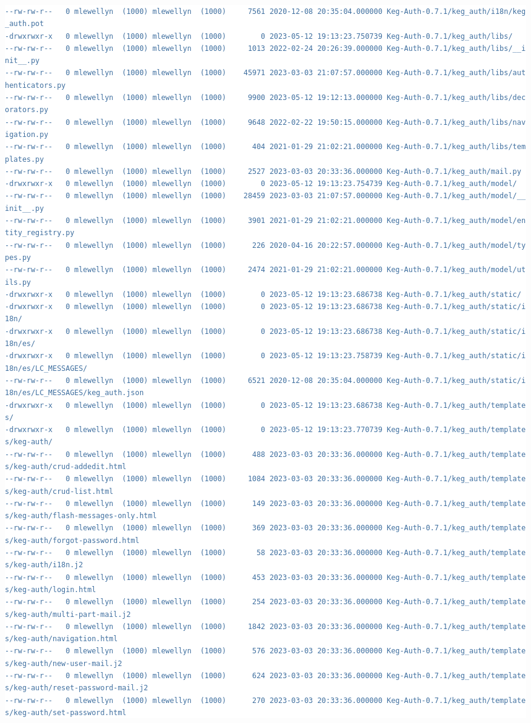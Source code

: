 ```diff
--rw-rw-r--   0 mlewellyn  (1000) mlewellyn  (1000)     7561 2020-12-08 20:35:04.000000 Keg-Auth-0.7.1/keg_auth/i18n/keg_auth.pot
-drwxrwxr-x   0 mlewellyn  (1000) mlewellyn  (1000)        0 2023-05-12 19:13:23.750739 Keg-Auth-0.7.1/keg_auth/libs/
--rw-rw-r--   0 mlewellyn  (1000) mlewellyn  (1000)     1013 2022-02-24 20:26:39.000000 Keg-Auth-0.7.1/keg_auth/libs/__init__.py
--rw-rw-r--   0 mlewellyn  (1000) mlewellyn  (1000)    45971 2023-03-03 21:07:57.000000 Keg-Auth-0.7.1/keg_auth/libs/authenticators.py
--rw-rw-r--   0 mlewellyn  (1000) mlewellyn  (1000)     9900 2023-05-12 19:12:13.000000 Keg-Auth-0.7.1/keg_auth/libs/decorators.py
--rw-rw-r--   0 mlewellyn  (1000) mlewellyn  (1000)     9648 2022-02-22 19:50:15.000000 Keg-Auth-0.7.1/keg_auth/libs/navigation.py
--rw-rw-r--   0 mlewellyn  (1000) mlewellyn  (1000)      404 2021-01-29 21:02:21.000000 Keg-Auth-0.7.1/keg_auth/libs/templates.py
--rw-rw-r--   0 mlewellyn  (1000) mlewellyn  (1000)     2527 2023-03-03 20:33:36.000000 Keg-Auth-0.7.1/keg_auth/mail.py
-drwxrwxr-x   0 mlewellyn  (1000) mlewellyn  (1000)        0 2023-05-12 19:13:23.754739 Keg-Auth-0.7.1/keg_auth/model/
--rw-rw-r--   0 mlewellyn  (1000) mlewellyn  (1000)    28459 2023-03-03 21:07:57.000000 Keg-Auth-0.7.1/keg_auth/model/__init__.py
--rw-rw-r--   0 mlewellyn  (1000) mlewellyn  (1000)     3901 2021-01-29 21:02:21.000000 Keg-Auth-0.7.1/keg_auth/model/entity_registry.py
--rw-rw-r--   0 mlewellyn  (1000) mlewellyn  (1000)      226 2020-04-16 20:22:57.000000 Keg-Auth-0.7.1/keg_auth/model/types.py
--rw-rw-r--   0 mlewellyn  (1000) mlewellyn  (1000)     2474 2021-01-29 21:02:21.000000 Keg-Auth-0.7.1/keg_auth/model/utils.py
-drwxrwxr-x   0 mlewellyn  (1000) mlewellyn  (1000)        0 2023-05-12 19:13:23.686738 Keg-Auth-0.7.1/keg_auth/static/
-drwxrwxr-x   0 mlewellyn  (1000) mlewellyn  (1000)        0 2023-05-12 19:13:23.686738 Keg-Auth-0.7.1/keg_auth/static/i18n/
-drwxrwxr-x   0 mlewellyn  (1000) mlewellyn  (1000)        0 2023-05-12 19:13:23.686738 Keg-Auth-0.7.1/keg_auth/static/i18n/es/
-drwxrwxr-x   0 mlewellyn  (1000) mlewellyn  (1000)        0 2023-05-12 19:13:23.758739 Keg-Auth-0.7.1/keg_auth/static/i18n/es/LC_MESSAGES/
--rw-rw-r--   0 mlewellyn  (1000) mlewellyn  (1000)     6521 2020-12-08 20:35:04.000000 Keg-Auth-0.7.1/keg_auth/static/i18n/es/LC_MESSAGES/keg_auth.json
-drwxrwxr-x   0 mlewellyn  (1000) mlewellyn  (1000)        0 2023-05-12 19:13:23.686738 Keg-Auth-0.7.1/keg_auth/templates/
-drwxrwxr-x   0 mlewellyn  (1000) mlewellyn  (1000)        0 2023-05-12 19:13:23.770739 Keg-Auth-0.7.1/keg_auth/templates/keg-auth/
--rw-rw-r--   0 mlewellyn  (1000) mlewellyn  (1000)      488 2023-03-03 20:33:36.000000 Keg-Auth-0.7.1/keg_auth/templates/keg-auth/crud-addedit.html
--rw-rw-r--   0 mlewellyn  (1000) mlewellyn  (1000)     1084 2023-03-03 20:33:36.000000 Keg-Auth-0.7.1/keg_auth/templates/keg-auth/crud-list.html
--rw-rw-r--   0 mlewellyn  (1000) mlewellyn  (1000)      149 2023-03-03 20:33:36.000000 Keg-Auth-0.7.1/keg_auth/templates/keg-auth/flash-messages-only.html
--rw-rw-r--   0 mlewellyn  (1000) mlewellyn  (1000)      369 2023-03-03 20:33:36.000000 Keg-Auth-0.7.1/keg_auth/templates/keg-auth/forgot-password.html
--rw-rw-r--   0 mlewellyn  (1000) mlewellyn  (1000)       58 2023-03-03 20:33:36.000000 Keg-Auth-0.7.1/keg_auth/templates/keg-auth/i18n.j2
--rw-rw-r--   0 mlewellyn  (1000) mlewellyn  (1000)      453 2023-03-03 20:33:36.000000 Keg-Auth-0.7.1/keg_auth/templates/keg-auth/login.html
--rw-rw-r--   0 mlewellyn  (1000) mlewellyn  (1000)      254 2023-03-03 20:33:36.000000 Keg-Auth-0.7.1/keg_auth/templates/keg-auth/multi-part-mail.j2
--rw-rw-r--   0 mlewellyn  (1000) mlewellyn  (1000)     1842 2023-03-03 20:33:36.000000 Keg-Auth-0.7.1/keg_auth/templates/keg-auth/navigation.html
--rw-rw-r--   0 mlewellyn  (1000) mlewellyn  (1000)      576 2023-03-03 20:33:36.000000 Keg-Auth-0.7.1/keg_auth/templates/keg-auth/new-user-mail.j2
--rw-rw-r--   0 mlewellyn  (1000) mlewellyn  (1000)      624 2023-03-03 20:33:36.000000 Keg-Auth-0.7.1/keg_auth/templates/keg-auth/reset-password-mail.j2
--rw-rw-r--   0 mlewellyn  (1000) mlewellyn  (1000)      270 2023-03-03 20:33:36.000000 Keg-Auth-0.7.1/keg_auth/templates/keg-auth/set-password.html
```